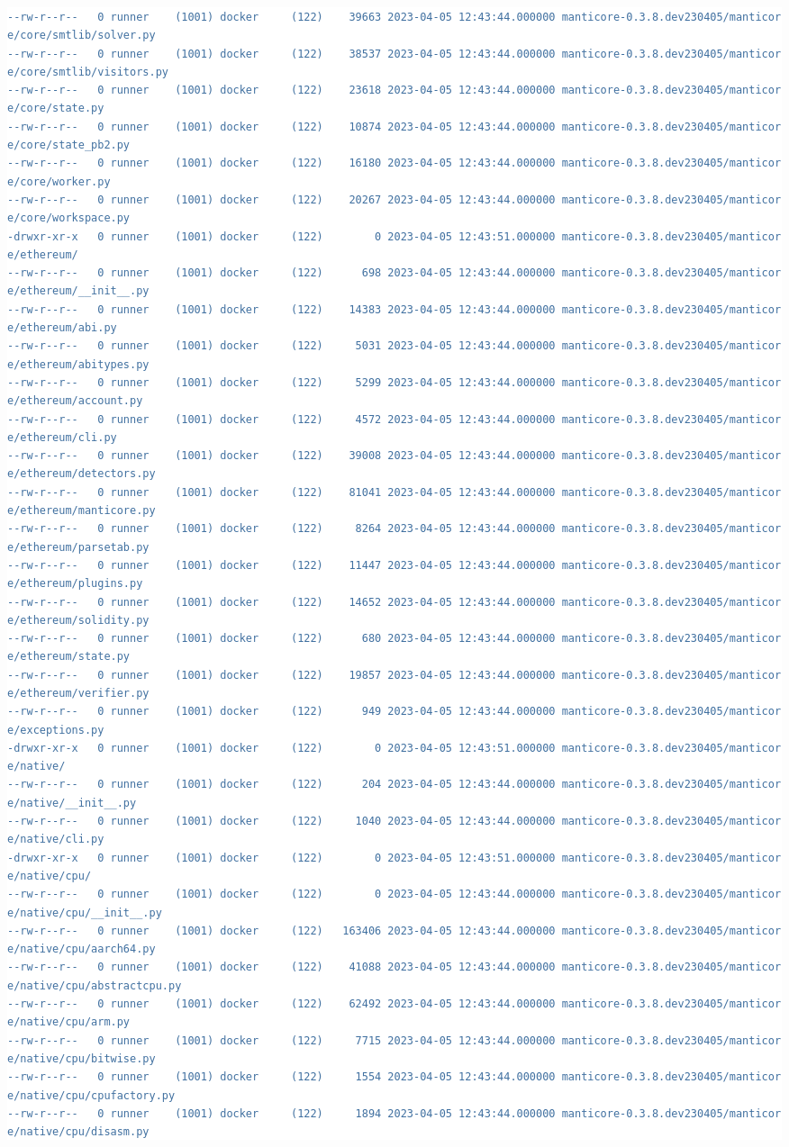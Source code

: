 ```diff
--rw-r--r--   0 runner    (1001) docker     (122)    39663 2023-04-05 12:43:44.000000 manticore-0.3.8.dev230405/manticore/core/smtlib/solver.py
--rw-r--r--   0 runner    (1001) docker     (122)    38537 2023-04-05 12:43:44.000000 manticore-0.3.8.dev230405/manticore/core/smtlib/visitors.py
--rw-r--r--   0 runner    (1001) docker     (122)    23618 2023-04-05 12:43:44.000000 manticore-0.3.8.dev230405/manticore/core/state.py
--rw-r--r--   0 runner    (1001) docker     (122)    10874 2023-04-05 12:43:44.000000 manticore-0.3.8.dev230405/manticore/core/state_pb2.py
--rw-r--r--   0 runner    (1001) docker     (122)    16180 2023-04-05 12:43:44.000000 manticore-0.3.8.dev230405/manticore/core/worker.py
--rw-r--r--   0 runner    (1001) docker     (122)    20267 2023-04-05 12:43:44.000000 manticore-0.3.8.dev230405/manticore/core/workspace.py
-drwxr-xr-x   0 runner    (1001) docker     (122)        0 2023-04-05 12:43:51.000000 manticore-0.3.8.dev230405/manticore/ethereum/
--rw-r--r--   0 runner    (1001) docker     (122)      698 2023-04-05 12:43:44.000000 manticore-0.3.8.dev230405/manticore/ethereum/__init__.py
--rw-r--r--   0 runner    (1001) docker     (122)    14383 2023-04-05 12:43:44.000000 manticore-0.3.8.dev230405/manticore/ethereum/abi.py
--rw-r--r--   0 runner    (1001) docker     (122)     5031 2023-04-05 12:43:44.000000 manticore-0.3.8.dev230405/manticore/ethereum/abitypes.py
--rw-r--r--   0 runner    (1001) docker     (122)     5299 2023-04-05 12:43:44.000000 manticore-0.3.8.dev230405/manticore/ethereum/account.py
--rw-r--r--   0 runner    (1001) docker     (122)     4572 2023-04-05 12:43:44.000000 manticore-0.3.8.dev230405/manticore/ethereum/cli.py
--rw-r--r--   0 runner    (1001) docker     (122)    39008 2023-04-05 12:43:44.000000 manticore-0.3.8.dev230405/manticore/ethereum/detectors.py
--rw-r--r--   0 runner    (1001) docker     (122)    81041 2023-04-05 12:43:44.000000 manticore-0.3.8.dev230405/manticore/ethereum/manticore.py
--rw-r--r--   0 runner    (1001) docker     (122)     8264 2023-04-05 12:43:44.000000 manticore-0.3.8.dev230405/manticore/ethereum/parsetab.py
--rw-r--r--   0 runner    (1001) docker     (122)    11447 2023-04-05 12:43:44.000000 manticore-0.3.8.dev230405/manticore/ethereum/plugins.py
--rw-r--r--   0 runner    (1001) docker     (122)    14652 2023-04-05 12:43:44.000000 manticore-0.3.8.dev230405/manticore/ethereum/solidity.py
--rw-r--r--   0 runner    (1001) docker     (122)      680 2023-04-05 12:43:44.000000 manticore-0.3.8.dev230405/manticore/ethereum/state.py
--rw-r--r--   0 runner    (1001) docker     (122)    19857 2023-04-05 12:43:44.000000 manticore-0.3.8.dev230405/manticore/ethereum/verifier.py
--rw-r--r--   0 runner    (1001) docker     (122)      949 2023-04-05 12:43:44.000000 manticore-0.3.8.dev230405/manticore/exceptions.py
-drwxr-xr-x   0 runner    (1001) docker     (122)        0 2023-04-05 12:43:51.000000 manticore-0.3.8.dev230405/manticore/native/
--rw-r--r--   0 runner    (1001) docker     (122)      204 2023-04-05 12:43:44.000000 manticore-0.3.8.dev230405/manticore/native/__init__.py
--rw-r--r--   0 runner    (1001) docker     (122)     1040 2023-04-05 12:43:44.000000 manticore-0.3.8.dev230405/manticore/native/cli.py
-drwxr-xr-x   0 runner    (1001) docker     (122)        0 2023-04-05 12:43:51.000000 manticore-0.3.8.dev230405/manticore/native/cpu/
--rw-r--r--   0 runner    (1001) docker     (122)        0 2023-04-05 12:43:44.000000 manticore-0.3.8.dev230405/manticore/native/cpu/__init__.py
--rw-r--r--   0 runner    (1001) docker     (122)   163406 2023-04-05 12:43:44.000000 manticore-0.3.8.dev230405/manticore/native/cpu/aarch64.py
--rw-r--r--   0 runner    (1001) docker     (122)    41088 2023-04-05 12:43:44.000000 manticore-0.3.8.dev230405/manticore/native/cpu/abstractcpu.py
--rw-r--r--   0 runner    (1001) docker     (122)    62492 2023-04-05 12:43:44.000000 manticore-0.3.8.dev230405/manticore/native/cpu/arm.py
--rw-r--r--   0 runner    (1001) docker     (122)     7715 2023-04-05 12:43:44.000000 manticore-0.3.8.dev230405/manticore/native/cpu/bitwise.py
--rw-r--r--   0 runner    (1001) docker     (122)     1554 2023-04-05 12:43:44.000000 manticore-0.3.8.dev230405/manticore/native/cpu/cpufactory.py
--rw-r--r--   0 runner    (1001) docker     (122)     1894 2023-04-05 12:43:44.000000 manticore-0.3.8.dev230405/manticore/native/cpu/disasm.py
```